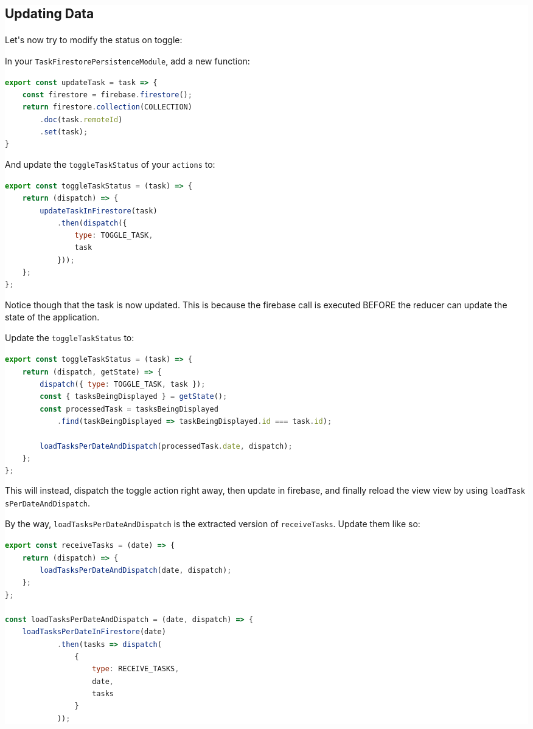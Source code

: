 ## Updating Data

Let's now try to modify the status on toggle:

In your `TaskFirestorePersistenceModule`, add a new function:

```js
export const updateTask = task => {
    const firestore = firebase.firestore();
    return firestore.collection(COLLECTION)
        .doc(task.remoteId)
        .set(task);
}
```

And update the `toggleTaskStatus` of your `actions` to:

```js
export const toggleTaskStatus = (task) => {
    return (dispatch) => {
        updateTaskInFirestore(task)
            .then(dispatch({
                type: TOGGLE_TASK,
                task
            }));
    };
};
```

Notice though that the task is now updated. This is because the firebase call is executed BEFORE the reducer can update the state of the application.

Update the `toggleTaskStatus` to:

```js
export const toggleTaskStatus = (task) => {
    return (dispatch, getState) => {
        dispatch({ type: TOGGLE_TASK, task });
        const { tasksBeingDisplayed } = getState();
        const processedTask = tasksBeingDisplayed
            .find(taskBeingDisplayed => taskBeingDisplayed.id === task.id);
        
        loadTasksPerDateAndDispatch(processedTask.date, dispatch);
    };
};
```

This will instead, dispatch the toggle action right away, then update in firebase, and finally reload the view view by using `loadTasksPerDateAndDispatch`.

By the way, `loadTasksPerDateAndDispatch` is the extracted version of `receiveTasks`. Update them like so:

```js
export const receiveTasks = (date) => {
    return (dispatch) => {
        loadTasksPerDateAndDispatch(date, dispatch);
    };
};

const loadTasksPerDateAndDispatch = (date, dispatch) => {
    loadTasksPerDateInFirestore(date)
            .then(tasks => dispatch(
                {
                    type: RECEIVE_TASKS,
                    date,
                    tasks
                }
            ));
```